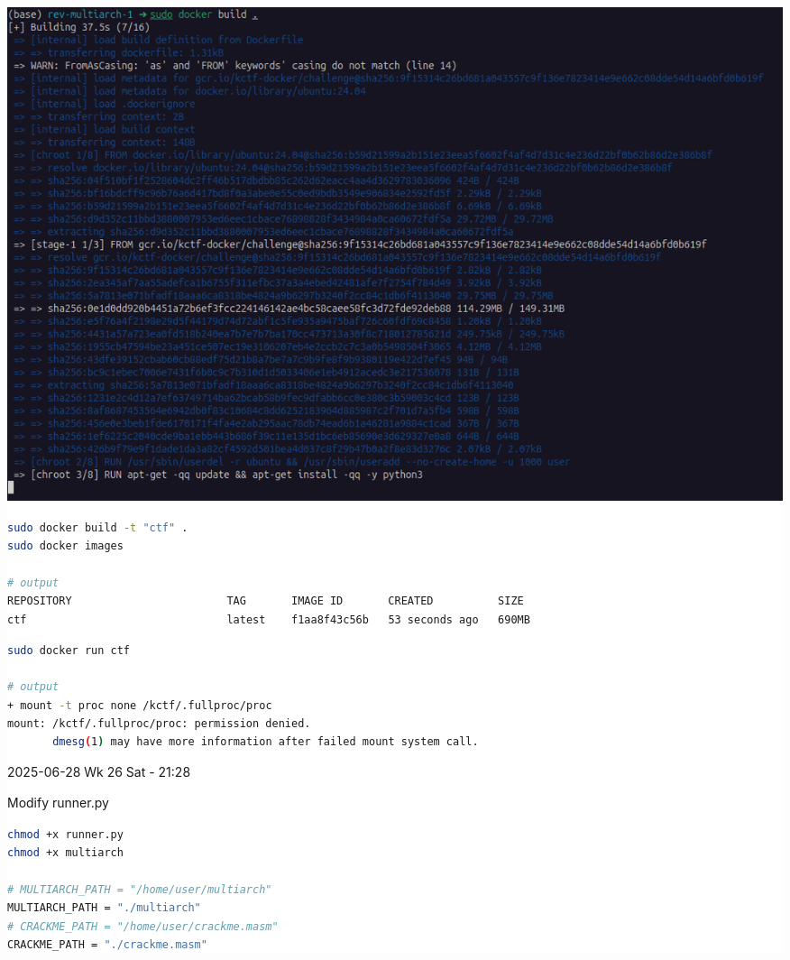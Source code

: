 ![Pasted image 20250628211623.png](../../../../../../../../../../attachments/Pasted%20image%2020250628211623.png)

````sh
sudo docker build -t "ctf" .
sudo docker images          

# output
REPOSITORY                        TAG       IMAGE ID       CREATED          SIZE
ctf                               latest    f1aa8f43c56b   53 seconds ago   690MB
````

````sh
sudo docker run ctf        

# output
+ mount -t proc none /kctf/.fullproc/proc
mount: /kctf/.fullproc/proc: permission denied.
       dmesg(1) may have more information after failed mount system call.
````

2025-06-28 Wk 26 Sat - 21:28

Modify runner.py

````sh
chmod +x runner.py
chmod +x multiarch

# MULTIARCH_PATH = "/home/user/multiarch"
MULTIARCH_PATH = "./multiarch"
# CRACKME_PATH = "/home/user/crackme.masm"
CRACKME_PATH = "./crackme.masm"
````
